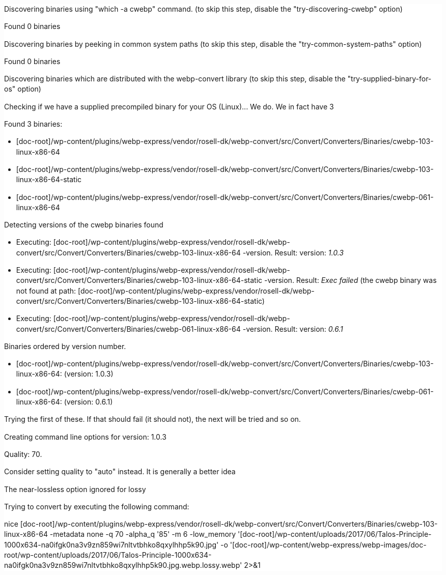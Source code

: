 Discovering binaries using "which -a cwebp" command. (to skip this step, disable the "try-discovering-cwebp" option)

Found 0 binaries

Discovering binaries by peeking in common system paths (to skip this step, disable the "try-common-system-paths" option)

Found 0 binaries

Discovering binaries which are distributed with the webp-convert library (to skip this step, disable the "try-supplied-binary-for-os" option)

Checking if we have a supplied precompiled binary for your OS (Linux)... We do. We in fact have 3

Found 3 binaries: 

- [doc-root]/wp-content/plugins/webp-express/vendor/rosell-dk/webp-convert/src/Convert/Converters/Binaries/cwebp-103-linux-x86-64

- [doc-root]/wp-content/plugins/webp-express/vendor/rosell-dk/webp-convert/src/Convert/Converters/Binaries/cwebp-103-linux-x86-64-static

- [doc-root]/wp-content/plugins/webp-express/vendor/rosell-dk/webp-convert/src/Convert/Converters/Binaries/cwebp-061-linux-x86-64

Detecting versions of the cwebp binaries found

- Executing: [doc-root]/wp-content/plugins/webp-express/vendor/rosell-dk/webp-convert/src/Convert/Converters/Binaries/cwebp-103-linux-x86-64 -version. Result: version: *1.0.3*

- Executing: [doc-root]/wp-content/plugins/webp-express/vendor/rosell-dk/webp-convert/src/Convert/Converters/Binaries/cwebp-103-linux-x86-64-static -version. Result: *Exec failed* (the cwebp binary was not found at path: [doc-root]/wp-content/plugins/webp-express/vendor/rosell-dk/webp-convert/src/Convert/Converters/Binaries/cwebp-103-linux-x86-64-static)

- Executing: [doc-root]/wp-content/plugins/webp-express/vendor/rosell-dk/webp-convert/src/Convert/Converters/Binaries/cwebp-061-linux-x86-64 -version. Result: version: *0.6.1*

Binaries ordered by version number.

- [doc-root]/wp-content/plugins/webp-express/vendor/rosell-dk/webp-convert/src/Convert/Converters/Binaries/cwebp-103-linux-x86-64: (version: 1.0.3)

- [doc-root]/wp-content/plugins/webp-express/vendor/rosell-dk/webp-convert/src/Convert/Converters/Binaries/cwebp-061-linux-x86-64: (version: 0.6.1)

Trying the first of these. If that should fail (it should not), the next will be tried and so on.

Creating command line options for version: 1.0.3

Quality: 70. 

Consider setting quality to "auto" instead. It is generally a better idea

The near-lossless option ignored for lossy

Trying to convert by executing the following command:

nice [doc-root]/wp-content/plugins/webp-express/vendor/rosell-dk/webp-convert/src/Convert/Converters/Binaries/cwebp-103-linux-x86-64 -metadata none -q 70 -alpha_q '85' -m 6 -low_memory '[doc-root]/wp-content/uploads/2017/06/Talos-Principle-1000x634-na0ifgk0na3v9zn859wi7nltvtbhko8qxylhhp5k90.jpg' -o '[doc-root]/wp-content/webp-express/webp-images/doc-root/wp-content/uploads/2017/06/Talos-Principle-1000x634-na0ifgk0na3v9zn859wi7nltvtbhko8qxylhhp5k90.jpg.webp.lossy.webp' 2>&1
